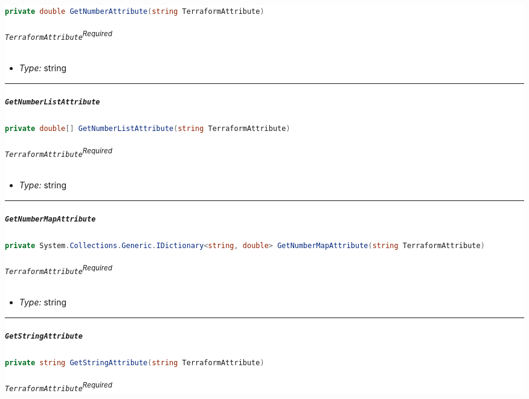 ```csharp
private double GetNumberAttribute(string TerraformAttribute)
```

###### `TerraformAttribute`<sup>Required</sup> <a name="TerraformAttribute" id="@cdktf/provider-cloudflare.accountDnsSettings.AccountDnsSettings.getNumberAttribute.parameter.terraformAttribute"></a>

- *Type:* string

---

##### `GetNumberListAttribute` <a name="GetNumberListAttribute" id="@cdktf/provider-cloudflare.accountDnsSettings.AccountDnsSettings.getNumberListAttribute"></a>

```csharp
private double[] GetNumberListAttribute(string TerraformAttribute)
```

###### `TerraformAttribute`<sup>Required</sup> <a name="TerraformAttribute" id="@cdktf/provider-cloudflare.accountDnsSettings.AccountDnsSettings.getNumberListAttribute.parameter.terraformAttribute"></a>

- *Type:* string

---

##### `GetNumberMapAttribute` <a name="GetNumberMapAttribute" id="@cdktf/provider-cloudflare.accountDnsSettings.AccountDnsSettings.getNumberMapAttribute"></a>

```csharp
private System.Collections.Generic.IDictionary<string, double> GetNumberMapAttribute(string TerraformAttribute)
```

###### `TerraformAttribute`<sup>Required</sup> <a name="TerraformAttribute" id="@cdktf/provider-cloudflare.accountDnsSettings.AccountDnsSettings.getNumberMapAttribute.parameter.terraformAttribute"></a>

- *Type:* string

---

##### `GetStringAttribute` <a name="GetStringAttribute" id="@cdktf/provider-cloudflare.accountDnsSettings.AccountDnsSettings.getStringAttribute"></a>

```csharp
private string GetStringAttribute(string TerraformAttribute)
```

###### `TerraformAttribute`<sup>Required</sup> <a name="TerraformAttribute" id="@cdktf/provider-cloudflare.accountDnsSettings.AccountDnsSettings.getStringAttribute.parameter.terraformAttribute"></a>
